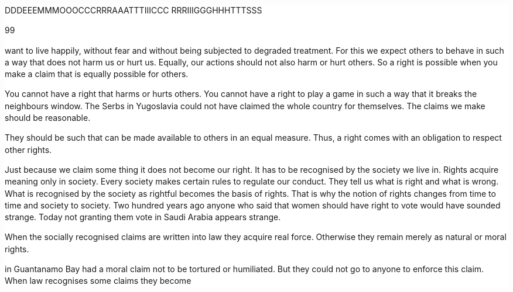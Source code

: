 DDDEEEMMMOOOCCCRRRAAATTTIIICCC RRRIIIGGGHHHTTTSSS

99

want to live happily, without fear
and without being subjected to
degraded treatment. For this we
expect others to behave in such a
way that does not harm us or hurt
us. Equally, our actions should not
also harm or hurt others. So a right
is possible when you make a claim
that is equally possible for others.

You cannot have a right that harms
or hurts others. You cannot have a
right to play a game in such a way
that it breaks the neighbours
window. The Serbs in Yugoslavia
could not have claimed the whole
country for themselves. The claims
we make should be reasonable.

They should be such that can be
made available to others in an equal
measure. Thus, a right comes with
an obligation to respect other rights.

Just because we claim some thing
it does not become our right. It has
to be recognised by the society we
live in. Rights acquire meaning only
in society. Every society makes
certain rules to regulate our
conduct. They tell us what is right
and what is wrong. What is
recognised by the society as rightful
becomes the basis of rights. That is
why the notion of rights changes
from time to time and society to
society. Two hundred years ago
anyone who said that women should
have right to vote would have
sounded strange. Today not granting
them vote in Saudi Arabia appears
strange.

When the socially recognised
claims are written into law they
acquire real force. Otherwise they
remain merely as natural or moral
rights.

in
Guantanamo Bay had a moral claim
not to be tortured or humiliated. But
they could not go to anyone to
enforce this claim. When law
recognises some claims they become
